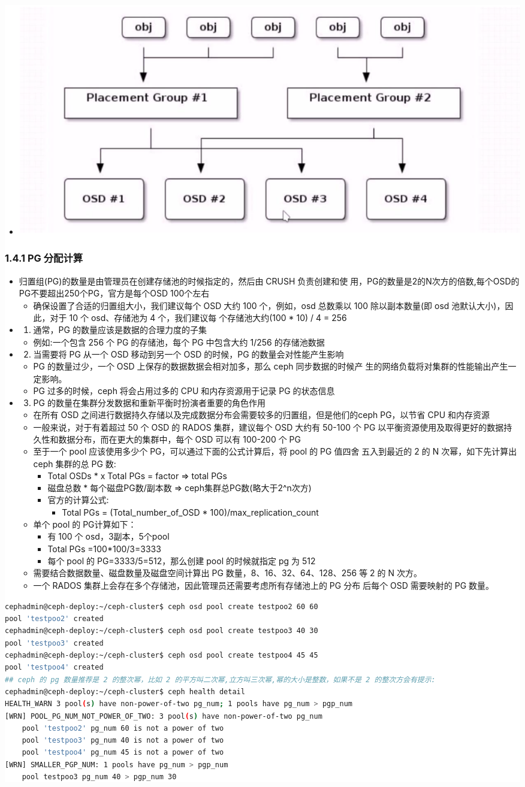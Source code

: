   * ![map](pictures/pg与osd关系.png)
### 1.4.1 PG 分配计算
* 归置组(PG)的数量是由管理员在创建存储池的时候指定的，然后由 CRUSH 负责创建和使 用，PG的数量是2的N次方的倍数,每个OSD的PG不要超出250个PG，官方是每个OSD 100个左右
  * 确保设置了合适的归置组大小，我们建议每个 OSD 大约 100 个，例如，osd 总数乘以 100 除以副本数量(即 osd 池默认大小)，因此，对于 10 个 osd、存储池为 4 个，我们建议每 个存储池大约(100 * 10) / 4 = 256
* 1. 通常，PG 的数量应该是数据的合理力度的子集
  * 例如:一个包含 256 个 PG 的存储池，每个 PG 中包含大约 1/256 的存储池数据
* 2. 当需要将 PG 从一个 OSD 移动到另一个 OSD 的时候，PG 的数量会对性能产生影响
  * PG 的数量过少，一个 OSD 上保存的数据数据会相对加多，那么 ceph 同步数据的时候产 生的网络负载将对集群的性能输出产生一定影响。
  * PG 过多的时候，ceph 将会占用过多的 CPU 和内存资源用于记录 PG 的状态信息
* 3. PG 的数量在集群分发数据和重新平衡时扮演者重要的角色作用
  * 在所有 OSD 之间进行数据持久存储以及完成数据分布会需要较多的归置组，但是他们的ceph PG，以节省 CPU 和内存资源
  * 一般来说，对于有着超过 50 个 OSD 的 RADOS 集群，建议每个 OSD 大约有 50-100 个 PG 以平衡资源使用及取得更好的数据持久性和数据分布，而在更大的集群中，每个 OSD 可以有 100-200 个 PG
  * 至于一个 pool 应该使用多少个 PG，可以通过下面的公式计算后，将 pool 的 PG 值四舍 五入到最近的 2 的 N 次幂，如下先计算出 ceph 集群的总 PG 数:
    * Total OSDs * x Total PGs = factor => total PGs
    * 磁盘总数 * 每个磁盘PG数/副本数 => ceph集群总PG数(略大于2^n次方)
    * 官方的计算公式:
      * Total PGs = (Total_number_of_OSD * 100)/max_replication_count
  * 单个 pool 的 PG计算如下：
    * 有 100 个 osd，3副本，5个pool
    * Total PGs =100*100/3=3333	
    * 每个 pool 的 PG=3333/5=512，那么创建 pool 的时候就指定 pg 为 512
  * 需要结合数据数量、磁盘数量及磁盘空间计算出 PG 数量，8、16、32、64、128、256 等 2 的 N 次方。
  * 一个 RADOS 集群上会存在多个存储池，因此管理员还需要考虑所有存储池上的 PG 分布 后每个 OSD 需要映射的 PG 数量。
```bash
cephadmin@ceph-deploy:~/ceph-cluster$ ceph osd pool create testpoo2 60 60
pool 'testpoo2' created
cephadmin@ceph-deploy:~/ceph-cluster$ ceph osd pool create testpoo3 40 30
pool 'testpoo3' created
cephadmin@ceph-deploy:~/ceph-cluster$ ceph osd pool create testpoo4 45 45
pool 'testpoo4' created
## ceph 的 pg 数量推荐是 2 的整次幂，比如 2 的平方叫二次幂,立方叫三次幂,幂的大小是整数，如果不是 2 的整次方会有提示:
cephadmin@ceph-deploy:~/ceph-cluster$ ceph health detail
HEALTH_WARN 3 pool(s) have non-power-of-two pg_num; 1 pools have pg_num > pgp_num
[WRN] POOL_PG_NUM_NOT_POWER_OF_TWO: 3 pool(s) have non-power-of-two pg_num
    pool 'testpoo2' pg_num 60 is not a power of two
    pool 'testpoo3' pg_num 40 is not a power of two
    pool 'testpoo4' pg_num 45 is not a power of two
[WRN] SMALLER_PGP_NUM: 1 pools have pg_num > pgp_num
    pool testpoo3 pg_num 40 > pgp_num 30

```